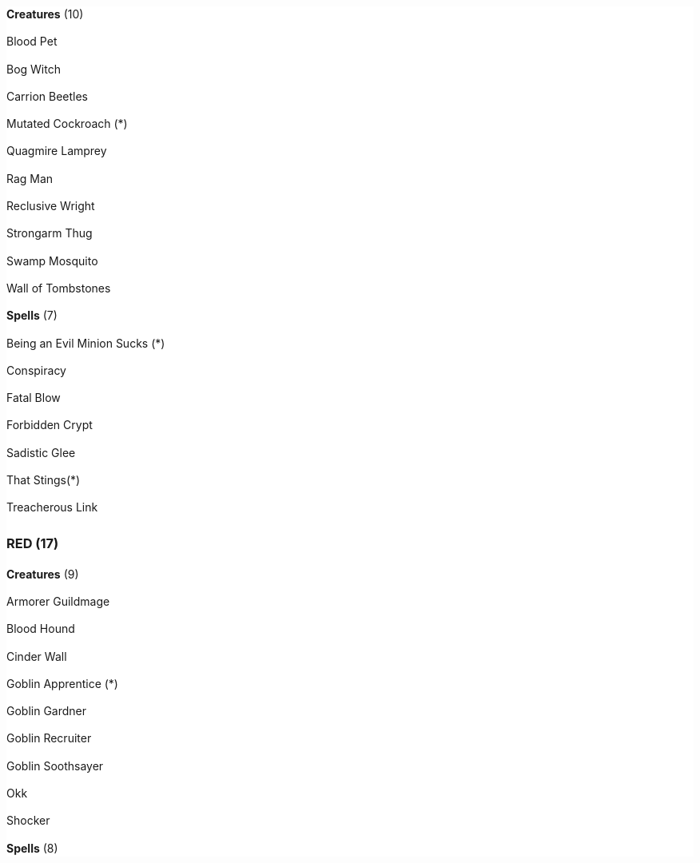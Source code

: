
**Creatures** (10)  

Blood Pet  

Bog Witch  

Carrion Beetles  

Mutated Cockroach (\*)  

Quagmire Lamprey  

Rag Man  

Reclusive Wright  

Strongarm Thug  

Swamp Mosquito  

Wall of Tombstones


**Spells** (7)  

Being an Evil Minion Sucks (\*)  

Conspiracy  

Fatal Blow  

Forbidden Crypt  

Sadistic Glee  

That Stings(\*)  

Treacherous Link


### RED (17)


**Creatures** (9)  

Armorer Guildmage  

Blood Hound  

Cinder Wall  

Goblin Apprentice (\*)  

Goblin Gardner  

Goblin Recruiter  

Goblin Soothsayer  

Okk  

Shocker


**Spells** (8)  
